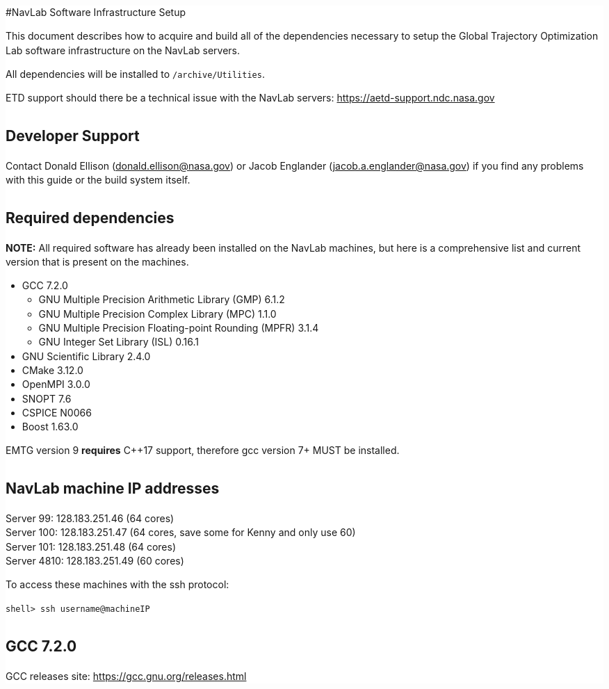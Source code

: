 #NavLab Software Infrastructure Setup

This document describes how to acquire and build all of the dependencies necessary to setup the Global Trajectory Optimization Lab software infrastructure on the NavLab servers.



All dependencies will be installed to `/archive/Utilities`.



ETD support should there be a technical issue with the NavLab servers: https://aetd-support.ndc.nasa.gov



## Developer Support

Contact Donald Ellison (donald.ellison@nasa.gov) or Jacob Englander (jacob.a.englander@nasa.gov) if you find any problems with this guide or the build system itself.


## Required dependencies

**NOTE:** All required software has already been installed on the NavLab machines, but here is a comprehensive list and current version that is present on the machines.

* GCC 7.2.0
  * GNU Multiple Precision Arithmetic Library (GMP) 6.1.2
  * GNU Multiple Precision Complex Library (MPC) 1.1.0
  * GNU Multiple Precision Floating-point Rounding (MPFR) 3.1.4
  * GNU Integer Set Library (ISL) 0.16.1
* GNU Scientific Library 2.4.0
* CMake 3.12.0
* OpenMPI 3.0.0
* SNOPT 7.6
* CSPICE N0066
* Boost 1.63.0

EMTG version 9 **requires** C++17 support, therefore gcc version 7+ MUST be installed.



## NavLab machine IP addresses
Server 99: 128.183.251.46 (64 cores)  
Server 100: 128.183.251.47 (64 cores, save some for Kenny and only use 60)  
Server 101: 128.183.251.48 (64 cores)  
Server 4810: 128.183.251.49 (60 cores)  



To access these machines with the ssh protocol:

```
shell> ssh username@machineIP
```



## GCC 7.2.0
GCC releases site: https://gcc.gnu.org/releases.html
